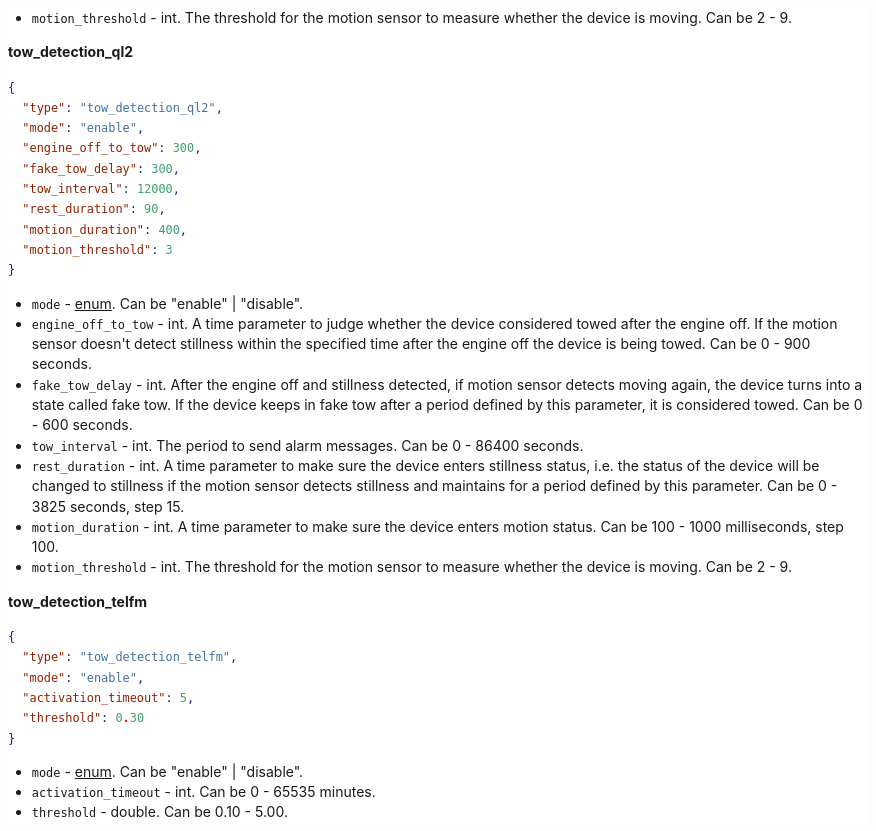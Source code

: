 * `motion_threshold` - int. The threshold for the motion sensor to measure whether the device is moving. Can be 2 - 9.

**tow_detection_ql2**

```json
{
  "type": "tow_detection_ql2",
  "mode": "enable",
  "engine_off_to_tow": 300,
  "fake_tow_delay": 300,
  "tow_interval": 12000,
  "rest_duration": 90,
  "motion_duration": 400,
  "motion_threshold": 3
}
```

* `mode` - [enum](../../../../../getting-started/introduction.md#data-types). Can be "enable" | "disable".
* `engine_off_to_tow` - int. A time parameter to judge whether the device considered towed after the engine off. 
If the motion sensor doesn't detect stillness within the specified time after the engine off the device is being towed. 
Can be 0 - 900 seconds.
* `fake_tow_delay` - int. After the engine off and stillness detected, if motion sensor detects moving again, the 
device turns into a state called fake tow. If the device keeps in fake tow after a period defined by this parameter, 
it is considered towed. Can be 0 - 600 seconds.
* `tow_interval` - int. The period to send alarm messages. Can be 0 - 86400 seconds.
* `rest_duration` - int. A time parameter to make sure the device enters stillness status, i.e. the status of the 
device will be changed to stillness if the motion sensor detects stillness and maintains for a period defined by this 
parameter. Can be 0 - 3825 seconds, step 15.
* `motion_duration` - int. A time parameter to make sure the device enters motion status. Can be 100 - 1000 
milliseconds, step 100.
* `motion_threshold` - int. The threshold for the motion sensor to measure whether the device is moving. Can be 2 - 9.

**tow_detection_telfm**

```json
{
  "type": "tow_detection_telfm",
  "mode": "enable",
  "activation_timeout": 5,
  "threshold": 0.30
}
```

* `mode` - [enum](../../../../../getting-started/introduction.md#data-types). Can be "enable" | "disable".
* `activation_timeout` - int. Can be 0 - 65535 minutes.
* `threshold` - double. Can be 0.10 - 5.00.
